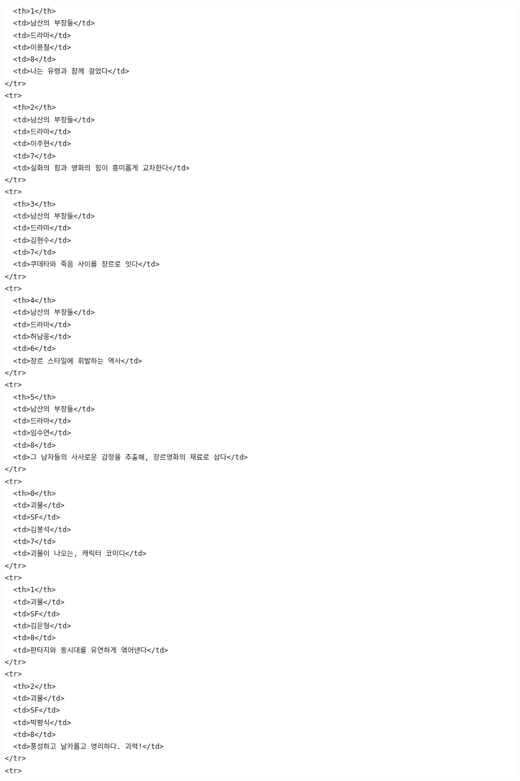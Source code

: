       <th>1</th>
      <td>남산의 부장들</td>
      <td>드라마</td>
      <td>이용철</td>
      <td>8</td>
      <td>나는 유령과 함께 걸었다</td>
    </tr>
    <tr>
      <th>2</th>
      <td>남산의 부장들</td>
      <td>드라마</td>
      <td>이주현</td>
      <td>7</td>
      <td>실화의 힘과 영화의 힘이 흥미롭게 교차한다</td>
    </tr>
    <tr>
      <th>3</th>
      <td>남산의 부장들</td>
      <td>드라마</td>
      <td>김현수</td>
      <td>7</td>
      <td>쿠데타와 죽음 사이를 장르로 잇다</td>
    </tr>
    <tr>
      <th>4</th>
      <td>남산의 부장들</td>
      <td>드라마</td>
      <td>허남웅</td>
      <td>6</td>
      <td>장르 스타일에 휘발하는 역사</td>
    </tr>
    <tr>
      <th>5</th>
      <td>남산의 부장들</td>
      <td>드라마</td>
      <td>임수연</td>
      <td>8</td>
      <td>그 남자들의 사사로운 감정을 추출해, 장르영화의 재료로 삼다</td>
    </tr>
    <tr>
      <th>0</th>
      <td>괴물</td>
      <td>SF</td>
      <td>김봉석</td>
      <td>7</td>
      <td>괴물이 나오는, 캐릭터 코미디</td>
    </tr>
    <tr>
      <th>1</th>
      <td>괴물</td>
      <td>SF</td>
      <td>김은형</td>
      <td>8</td>
      <td>판타지와 동시대를 유연하게 엮어낸다</td>
    </tr>
    <tr>
      <th>2</th>
      <td>괴물</td>
      <td>SF</td>
      <td>박평식</td>
      <td>8</td>
      <td>풍성하고 날카롭고 영리하다. 괴력!</td>
    </tr>
    <tr>